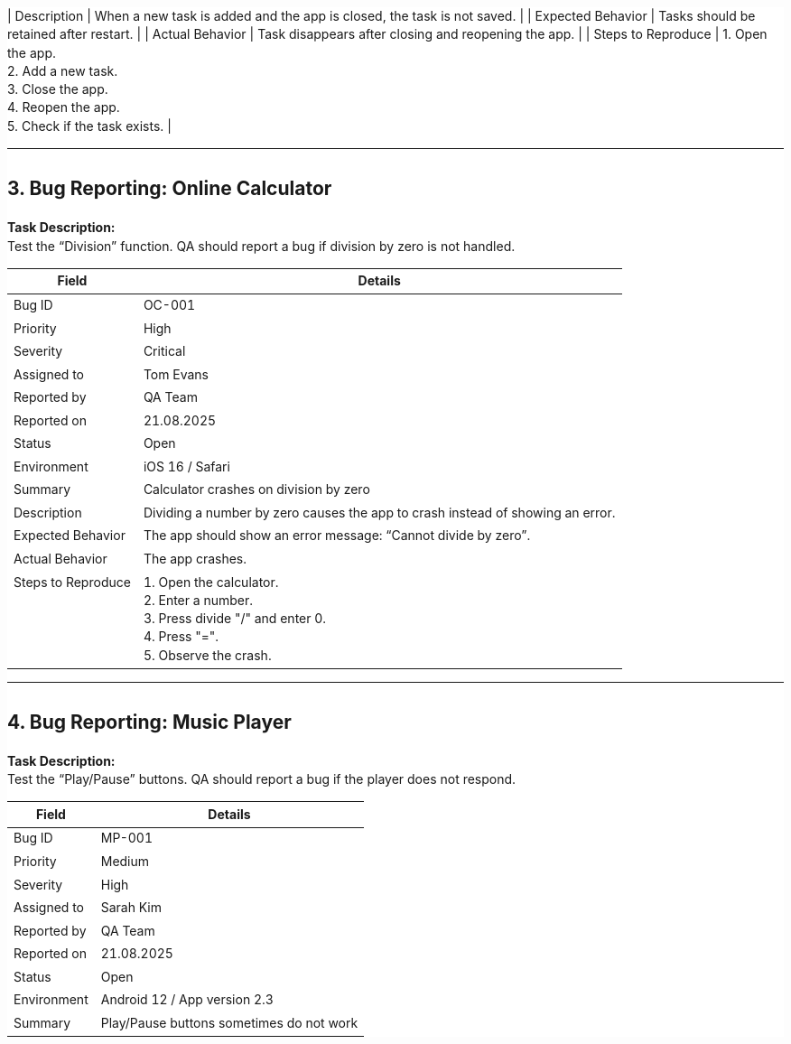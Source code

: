 | Description | When a new task is added and the app is closed, the task is not saved. |
| Expected Behavior | Tasks should be retained after restart. |
| Actual Behavior | Task disappears after closing and reopening the app. |
| Steps to Reproduce | 1. Open the app.<br>2. Add a new task.<br>3. Close the app.<br>4. Reopen the app.<br>5. Check if the task exists. |

---

## 3. Bug Reporting: Online Calculator

**Task Description:**  
Test the “Division” function. QA should report a bug if division by zero is not handled.  

| Field | Details |
|-------|---------|
| Bug ID | OC-001 |
| Priority | High |
| Severity | Critical |
| Assigned to | Tom Evans |
| Reported by | QA Team |
| Reported on | 21.08.2025 |
| Status | Open |
| Environment | iOS 16 / Safari |
| Summary | Calculator crashes on division by zero |
| Description | Dividing a number by zero causes the app to crash instead of showing an error. |
| Expected Behavior | The app should show an error message: “Cannot divide by zero”. |
| Actual Behavior | The app crashes. |
| Steps to Reproduce | 1. Open the calculator.<br>2. Enter a number.<br>3. Press divide "/" and enter 0.<br>4. Press "=".<br>5. Observe the crash. |

---

## 4. Bug Reporting: Music Player

**Task Description:**  
Test the “Play/Pause” buttons. QA should report a bug if the player does not respond.  

| Field | Details |
|-------|---------|
| Bug ID | MP-001 |
| Priority | Medium |
| Severity | High |
| Assigned to | Sarah Kim |
| Reported by | QA Team |
| Reported on | 21.08.2025 |
| Status | Open |
| Environment | Android 12 / App version 2.3 |
| Summary | Play/Pause buttons sometimes do not work |